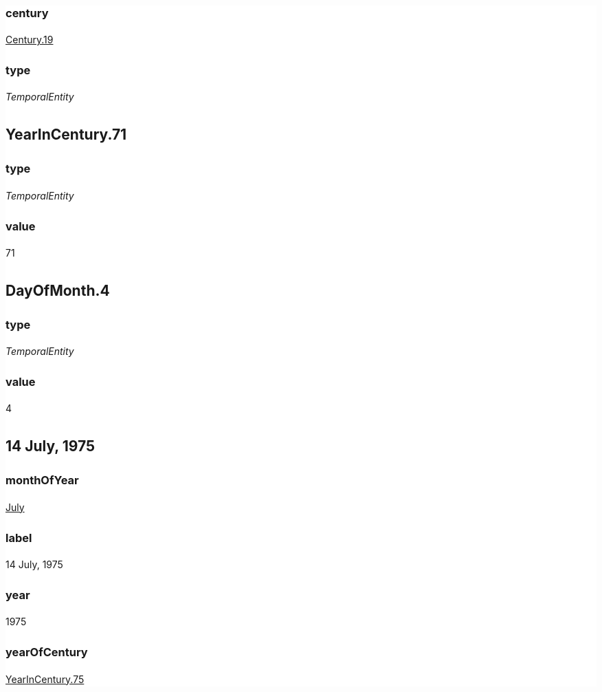 ### century


[Century.19](#Century.19)

### type


*TemporalEntity*

## YearInCentury.71

### type


*TemporalEntity*

### value


71

## DayOfMonth.4

### type


*TemporalEntity*

### value


4

## 14 July, 1975

### monthOfYear


[July](#July)

### label


14 July, 1975

### year


1975

### yearOfCentury


[YearInCentury.75](#YearInCentury.75)
